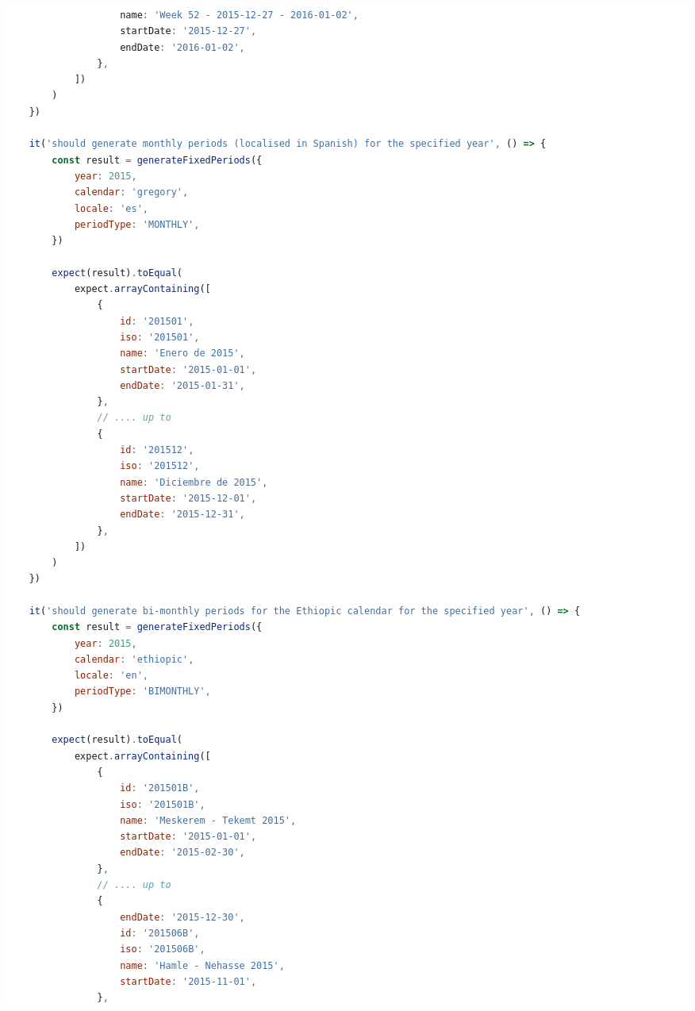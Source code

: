 ```js
                    name: 'Week 52 - 2015-12-27 - 2016-01-02',
                    startDate: '2015-12-27',
                    endDate: '2016-01-02',
                },
            ])
        )
    })

    it('should generate monthly periods (localised in Spanish) for the specified year', () => {
        const result = generateFixedPeriods({
            year: 2015,
            calendar: 'gregory',
            locale: 'es',
            periodType: 'MONTHLY',
        })

        expect(result).toEqual(
            expect.arrayContaining([
                {
                    id: '201501',
                    iso: '201501',
                    name: 'Enero de 2015',
                    startDate: '2015-01-01',
                    endDate: '2015-01-31',
                },
                // .... up to
                {
                    id: '201512',
                    iso: '201512',
                    name: 'Diciembre de 2015',
                    startDate: '2015-12-01',
                    endDate: '2015-12-31',
                },
            ])
        )
    })

    it('should generate bi-monthly periods for the Ethiopic calendar for the specified year', () => {
        const result = generateFixedPeriods({
            year: 2015,
            calendar: 'ethiopic',
            locale: 'en',
            periodType: 'BIMONTHLY',
        })

        expect(result).toEqual(
            expect.arrayContaining([
                {
                    id: '201501B',
                    iso: '201501B',
                    name: 'Meskerem - Tekemt 2015',
                    startDate: '2015-01-01',
                    endDate: '2015-02-30',
                },
                // .... up to
                {
                    endDate: '2015-12-30',
                    id: '201506B',
                    iso: '201506B',
                    name: 'Hamle - Nehasse 2015',
                    startDate: '2015-11-01',
                },
```